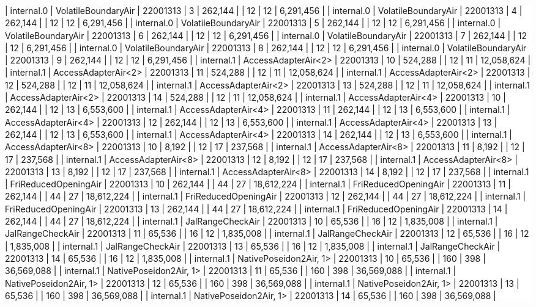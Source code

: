 | internal.0 | VolatileBoundaryAir | 22001313 | 3 | 262,144 |  | 12 | 12 | 6,291,456 | 
| internal.0 | VolatileBoundaryAir | 22001313 | 4 | 262,144 |  | 12 | 12 | 6,291,456 | 
| internal.0 | VolatileBoundaryAir | 22001313 | 5 | 262,144 |  | 12 | 12 | 6,291,456 | 
| internal.0 | VolatileBoundaryAir | 22001313 | 6 | 262,144 |  | 12 | 12 | 6,291,456 | 
| internal.0 | VolatileBoundaryAir | 22001313 | 7 | 262,144 |  | 12 | 12 | 6,291,456 | 
| internal.0 | VolatileBoundaryAir | 22001313 | 8 | 262,144 |  | 12 | 12 | 6,291,456 | 
| internal.0 | VolatileBoundaryAir | 22001313 | 9 | 262,144 |  | 12 | 12 | 6,291,456 | 
| internal.1 | AccessAdapterAir<2> | 22001313 | 10 | 524,288 |  | 12 | 11 | 12,058,624 | 
| internal.1 | AccessAdapterAir<2> | 22001313 | 11 | 524,288 |  | 12 | 11 | 12,058,624 | 
| internal.1 | AccessAdapterAir<2> | 22001313 | 12 | 524,288 |  | 12 | 11 | 12,058,624 | 
| internal.1 | AccessAdapterAir<2> | 22001313 | 13 | 524,288 |  | 12 | 11 | 12,058,624 | 
| internal.1 | AccessAdapterAir<2> | 22001313 | 14 | 524,288 |  | 12 | 11 | 12,058,624 | 
| internal.1 | AccessAdapterAir<4> | 22001313 | 10 | 262,144 |  | 12 | 13 | 6,553,600 | 
| internal.1 | AccessAdapterAir<4> | 22001313 | 11 | 262,144 |  | 12 | 13 | 6,553,600 | 
| internal.1 | AccessAdapterAir<4> | 22001313 | 12 | 262,144 |  | 12 | 13 | 6,553,600 | 
| internal.1 | AccessAdapterAir<4> | 22001313 | 13 | 262,144 |  | 12 | 13 | 6,553,600 | 
| internal.1 | AccessAdapterAir<4> | 22001313 | 14 | 262,144 |  | 12 | 13 | 6,553,600 | 
| internal.1 | AccessAdapterAir<8> | 22001313 | 10 | 8,192 |  | 12 | 17 | 237,568 | 
| internal.1 | AccessAdapterAir<8> | 22001313 | 11 | 8,192 |  | 12 | 17 | 237,568 | 
| internal.1 | AccessAdapterAir<8> | 22001313 | 12 | 8,192 |  | 12 | 17 | 237,568 | 
| internal.1 | AccessAdapterAir<8> | 22001313 | 13 | 8,192 |  | 12 | 17 | 237,568 | 
| internal.1 | AccessAdapterAir<8> | 22001313 | 14 | 8,192 |  | 12 | 17 | 237,568 | 
| internal.1 | FriReducedOpeningAir | 22001313 | 10 | 262,144 |  | 44 | 27 | 18,612,224 | 
| internal.1 | FriReducedOpeningAir | 22001313 | 11 | 262,144 |  | 44 | 27 | 18,612,224 | 
| internal.1 | FriReducedOpeningAir | 22001313 | 12 | 262,144 |  | 44 | 27 | 18,612,224 | 
| internal.1 | FriReducedOpeningAir | 22001313 | 13 | 262,144 |  | 44 | 27 | 18,612,224 | 
| internal.1 | FriReducedOpeningAir | 22001313 | 14 | 262,144 |  | 44 | 27 | 18,612,224 | 
| internal.1 | JalRangeCheckAir | 22001313 | 10 | 65,536 |  | 16 | 12 | 1,835,008 | 
| internal.1 | JalRangeCheckAir | 22001313 | 11 | 65,536 |  | 16 | 12 | 1,835,008 | 
| internal.1 | JalRangeCheckAir | 22001313 | 12 | 65,536 |  | 16 | 12 | 1,835,008 | 
| internal.1 | JalRangeCheckAir | 22001313 | 13 | 65,536 |  | 16 | 12 | 1,835,008 | 
| internal.1 | JalRangeCheckAir | 22001313 | 14 | 65,536 |  | 16 | 12 | 1,835,008 | 
| internal.1 | NativePoseidon2Air<BabyBearParameters>, 1> | 22001313 | 10 | 65,536 |  | 160 | 398 | 36,569,088 | 
| internal.1 | NativePoseidon2Air<BabyBearParameters>, 1> | 22001313 | 11 | 65,536 |  | 160 | 398 | 36,569,088 | 
| internal.1 | NativePoseidon2Air<BabyBearParameters>, 1> | 22001313 | 12 | 65,536 |  | 160 | 398 | 36,569,088 | 
| internal.1 | NativePoseidon2Air<BabyBearParameters>, 1> | 22001313 | 13 | 65,536 |  | 160 | 398 | 36,569,088 | 
| internal.1 | NativePoseidon2Air<BabyBearParameters>, 1> | 22001313 | 14 | 65,536 |  | 160 | 398 | 36,569,088 | 